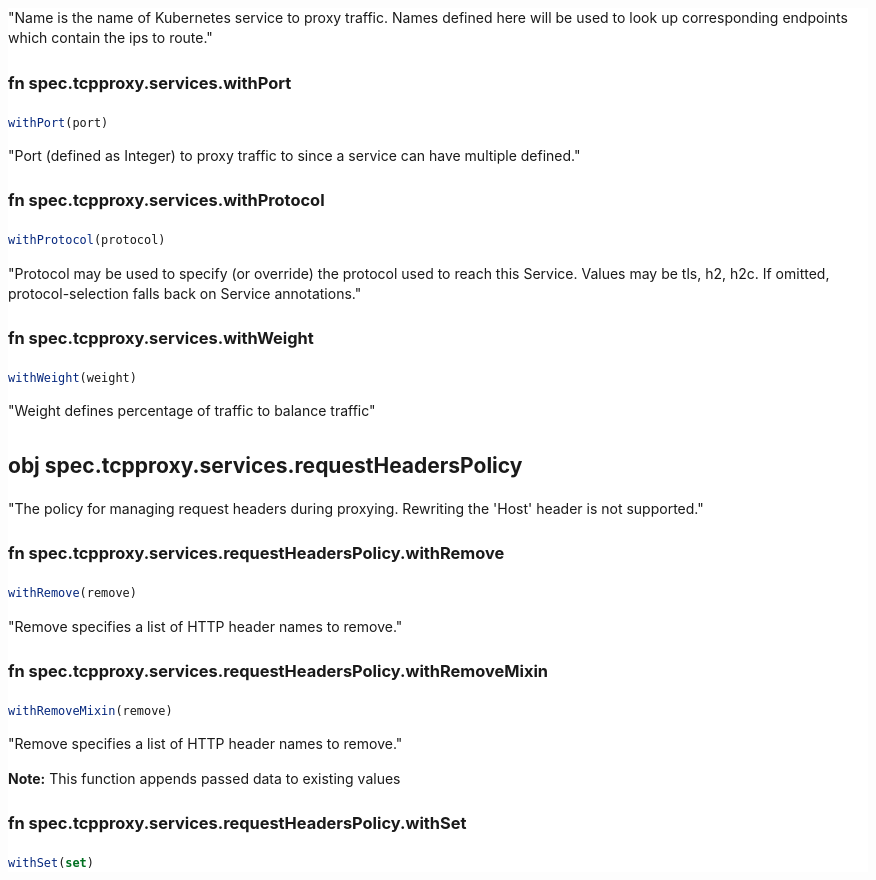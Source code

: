 "Name is the name of Kubernetes service to proxy traffic. Names defined here will be used to look up corresponding endpoints which contain the ips to route."

### fn spec.tcpproxy.services.withPort

```ts
withPort(port)
```

"Port (defined as Integer) to proxy traffic to since a service can have multiple defined."

### fn spec.tcpproxy.services.withProtocol

```ts
withProtocol(protocol)
```

"Protocol may be used to specify (or override) the protocol used to reach this Service. Values may be tls, h2, h2c. If omitted, protocol-selection falls back on Service annotations."

### fn spec.tcpproxy.services.withWeight

```ts
withWeight(weight)
```

"Weight defines percentage of traffic to balance traffic"

## obj spec.tcpproxy.services.requestHeadersPolicy

"The policy for managing request headers during proxying. Rewriting the 'Host' header is not supported."

### fn spec.tcpproxy.services.requestHeadersPolicy.withRemove

```ts
withRemove(remove)
```

"Remove specifies a list of HTTP header names to remove."

### fn spec.tcpproxy.services.requestHeadersPolicy.withRemoveMixin

```ts
withRemoveMixin(remove)
```

"Remove specifies a list of HTTP header names to remove."

**Note:** This function appends passed data to existing values

### fn spec.tcpproxy.services.requestHeadersPolicy.withSet

```ts
withSet(set)
```
